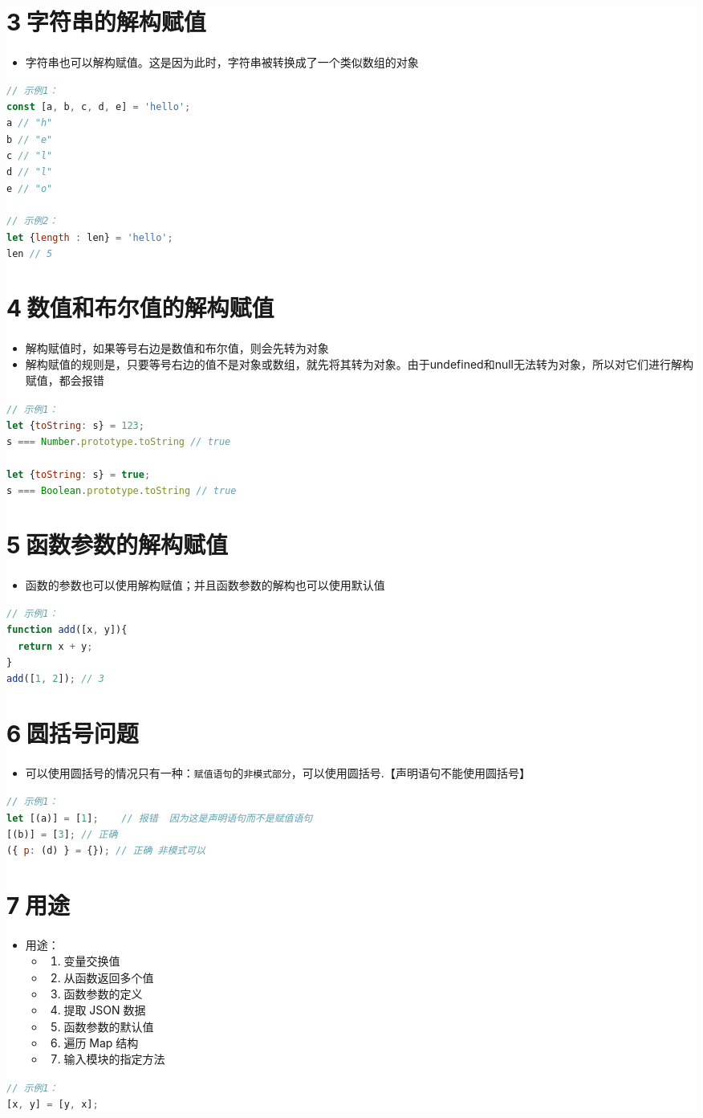 # 3 字符串的解构赋值
+ 字符串也可以解构赋值。这是因为此时，字符串被转换成了一个类似数组的对象
```js
// 示例1：
const [a, b, c, d, e] = 'hello';
a // "h"
b // "e"
c // "l"
d // "l"
e // "o"

// 示例2：
let {length : len} = 'hello';
len // 5
```
# 4 数值和布尔值的解构赋值
+ 解构赋值时，如果等号右边是数值和布尔值，则会先转为对象
+ 解构赋值的规则是，只要等号右边的值不是对象或数组，就先将其转为对象。由于undefined和null无法转为对象，所以对它们进行解构赋值，都会报错
```js
// 示例1：
let {toString: s} = 123;
s === Number.prototype.toString // true

let {toString: s} = true;
s === Boolean.prototype.toString // true
```
# 5 函数参数的解构赋值
+ 函数的参数也可以使用解构赋值；并且函数参数的解构也可以使用默认值
```js
// 示例1：
function add([x, y]){
  return x + y;
}
add([1, 2]); // 3
```
# 6 圆括号问题
+ 可以使用圆括号的情况只有一种：`赋值语句`的`非模式部分`，可以使用圆括号.【声明语句不能使用圆括号】
```js
// 示例1：
let [(a)] = [1];    // 报错  因为这是声明语句而不是赋值语句
[(b)] = [3]; // 正确
({ p: (d) } = {}); // 正确 非模式可以
```
# 7 用途
+ 用途：
  - 1. 变量交换值
  - 2. 从函数返回多个值
  - 3. 函数参数的定义
  - 4. 提取 JSON 数据
  - 5. 函数参数的默认值
  - 6. 遍历 Map 结构
  - 7. 输入模块的指定方法
```js
// 示例1：
[x, y] = [y, x];


```